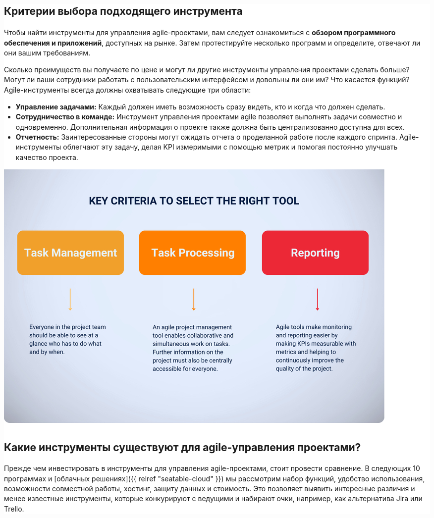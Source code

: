 ## Критерии выбора подходящего инструмента

Чтобы найти инструменты для управления agile-проектами, вам следует ознакомиться с **обзором программного обеспечения и приложений**, доступных на рынке. Затем протестируйте несколько программ и определите, отвечают ли они вашим требованиям.

Сколько преимуществ вы получаете по цене и могут ли другие инструменты управления проектами сделать больше? Могут ли ваши сотрудники работать с пользовательским интерфейсом и довольны ли они им? Что касается функций? Agile-инструменты всегда должны охватывать следующие три области:

- **Управление задачами:** Каждый должен иметь возможность сразу видеть, кто и когда что должен сделать.
- **Сотрудничество в команде:** Инструмент управления проектами agile позволяет выполнять задачи совместно и одновременно. Дополнительная информация о проекте также должна быть централизованно доступна для всех.
- **Отчетность:** Заинтересованные стороны могут ожидать отчета о проделанной работе после каждого спринта. Agile-инструменты облегчают эту задачу, делая KPI измеримыми с помощью метрик и помогая постоянно улучшать качество проекта.

![Ключевые критерии выбора подходящего инструмента для управления agile-проектами](Kriterien-zur-Auswahl-des-passenden-Tools.jpg)

## Какие инструменты существуют для agile-управления проектами?

Прежде чем инвестировать в инструменты для управления agile-проектами, стоит провести сравнение. В следующих 10 программах и [облачных решениях]({{ relref "seatable-cloud" }}) мы рассмотрим набор функций, удобство использования, возможности совместной работы, хостинг, защиту данных и стоимость. Это позволяет выявить интересные различия и менее известные инструменты, которые конкурируют с ведущими и набирают очки, например, как альтернатива Jira или Trello.
